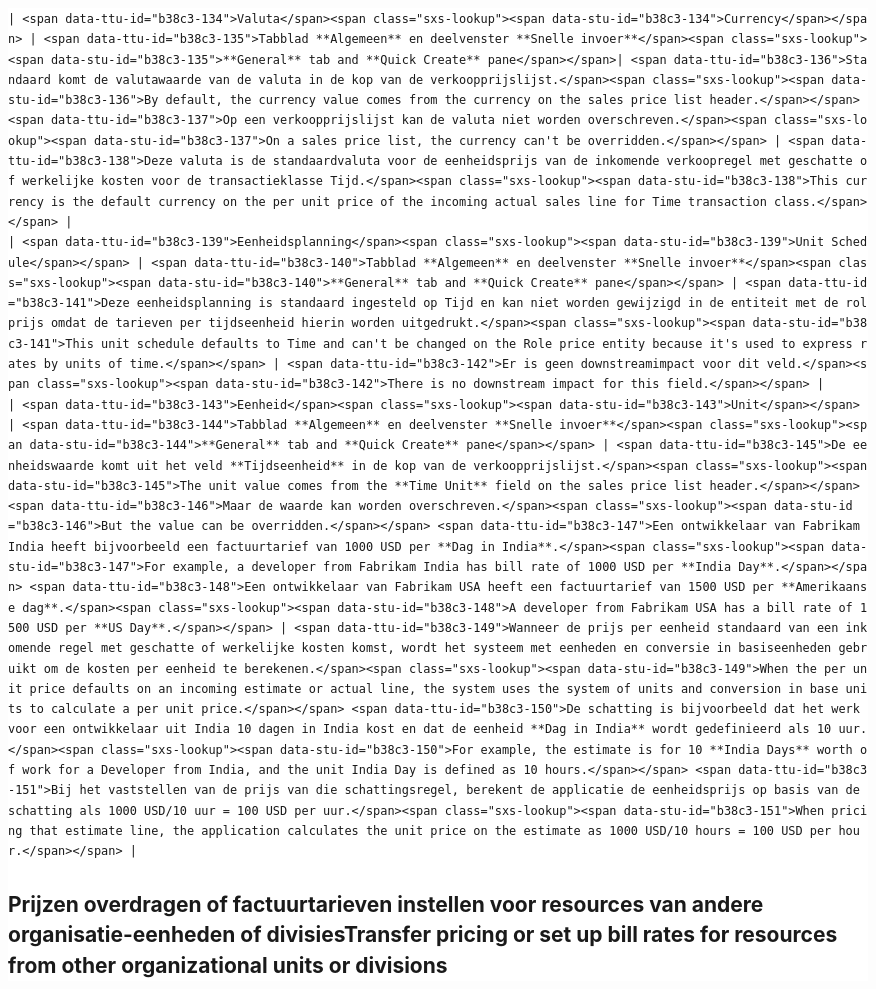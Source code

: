     | <span data-ttu-id="b38c3-134">Valuta</span><span class="sxs-lookup"><span data-stu-id="b38c3-134">Currency</span></span> | <span data-ttu-id="b38c3-135">Tabblad **Algemeen** en deelvenster **Snelle invoer**</span><span class="sxs-lookup"><span data-stu-id="b38c3-135">**General** tab and **Quick Create** pane</span></span>| <span data-ttu-id="b38c3-136">Standaard komt de valutawaarde van de valuta in de kop van de verkoopprijslijst.</span><span class="sxs-lookup"><span data-stu-id="b38c3-136">By default, the currency value comes from the currency on the sales price list header.</span></span> <span data-ttu-id="b38c3-137">Op een verkoopprijslijst kan de valuta niet worden overschreven.</span><span class="sxs-lookup"><span data-stu-id="b38c3-137">On a sales price list, the currency can't be overridden.</span></span> | <span data-ttu-id="b38c3-138">Deze valuta is de standaardvaluta voor de eenheidsprijs van de inkomende verkoopregel met geschatte of werkelijke kosten voor de transactieklasse Tijd.</span><span class="sxs-lookup"><span data-stu-id="b38c3-138">This currency is the default currency on the per unit price of the incoming actual sales line for Time transaction class.</span></span> |
    | <span data-ttu-id="b38c3-139">Eenheidsplanning</span><span class="sxs-lookup"><span data-stu-id="b38c3-139">Unit Schedule</span></span> | <span data-ttu-id="b38c3-140">Tabblad **Algemeen** en deelvenster **Snelle invoer**</span><span class="sxs-lookup"><span data-stu-id="b38c3-140">**General** tab and **Quick Create** pane</span></span> | <span data-ttu-id="b38c3-141">Deze eenheidsplanning is standaard ingesteld op Tijd en kan niet worden gewijzigd in de entiteit met de rolprijs omdat de tarieven per tijdseenheid hierin worden uitgedrukt.</span><span class="sxs-lookup"><span data-stu-id="b38c3-141">This unit schedule defaults to Time and can't be changed on the Role price entity because it's used to express rates by units of time.</span></span> | <span data-ttu-id="b38c3-142">Er is geen downstreamimpact voor dit veld.</span><span class="sxs-lookup"><span data-stu-id="b38c3-142">There is no downstream impact for this field.</span></span> |
    | <span data-ttu-id="b38c3-143">Eenheid</span><span class="sxs-lookup"><span data-stu-id="b38c3-143">Unit</span></span> | <span data-ttu-id="b38c3-144">Tabblad **Algemeen** en deelvenster **Snelle invoer**</span><span class="sxs-lookup"><span data-stu-id="b38c3-144">**General** tab and **Quick Create** pane</span></span> | <span data-ttu-id="b38c3-145">De eenheidswaarde komt uit het veld **Tijdseenheid** in de kop van de verkoopprijslijst.</span><span class="sxs-lookup"><span data-stu-id="b38c3-145">The unit value comes from the **Time Unit** field on the sales price list header.</span></span> <span data-ttu-id="b38c3-146">Maar de waarde kan worden overschreven.</span><span class="sxs-lookup"><span data-stu-id="b38c3-146">But the value can be overridden.</span></span> <span data-ttu-id="b38c3-147">Een ontwikkelaar van Fabrikam India heeft bijvoorbeeld een factuurtarief van 1000 USD per **Dag in India**.</span><span class="sxs-lookup"><span data-stu-id="b38c3-147">For example, a developer from Fabrikam India has bill rate of 1000 USD per **India Day**.</span></span> <span data-ttu-id="b38c3-148">Een ontwikkelaar van Fabrikam USA heeft een factuurtarief van 1500 USD per **Amerikaanse dag**.</span><span class="sxs-lookup"><span data-stu-id="b38c3-148">A developer from Fabrikam USA has a bill rate of 1500 USD per **US Day**.</span></span> | <span data-ttu-id="b38c3-149">Wanneer de prijs per eenheid standaard van een inkomende regel met geschatte of werkelijke kosten komst, wordt het systeem met eenheden en conversie in basiseenheden gebruikt om de kosten per eenheid te berekenen.</span><span class="sxs-lookup"><span data-stu-id="b38c3-149">When the per unit price defaults on an incoming estimate or actual line, the system uses the system of units and conversion in base units to calculate a per unit price.</span></span> <span data-ttu-id="b38c3-150">De schatting is bijvoorbeeld dat het werk voor een ontwikkelaar uit India 10 dagen in India kost en dat de eenheid **Dag in India** wordt gedefinieerd als 10 uur.</span><span class="sxs-lookup"><span data-stu-id="b38c3-150">For example, the estimate is for 10 **India Days** worth of work for a Developer from India, and the unit India Day is defined as 10 hours.</span></span> <span data-ttu-id="b38c3-151">Bij het vaststellen van de prijs van die schattingsregel, berekent de applicatie de eenheidsprijs op basis van de schatting als 1000 USD/10 uur = 100 USD per uur.</span><span class="sxs-lookup"><span data-stu-id="b38c3-151">When pricing that estimate line, the application calculates the unit price on the estimate as 1000 USD/10 hours = 100 USD per hour.</span></span> |

## <a name="transfer-pricing-or-set-up-bill-rates-for-resources-from-other-organizational-units-or-divisions"></a><span data-ttu-id="b38c3-152">Prijzen overdragen of factuurtarieven instellen voor resources van andere organisatie-eenheden of divisies</span><span class="sxs-lookup"><span data-stu-id="b38c3-152">Transfer pricing or set up bill rates for resources from other organizational units or divisions</span></span> 
